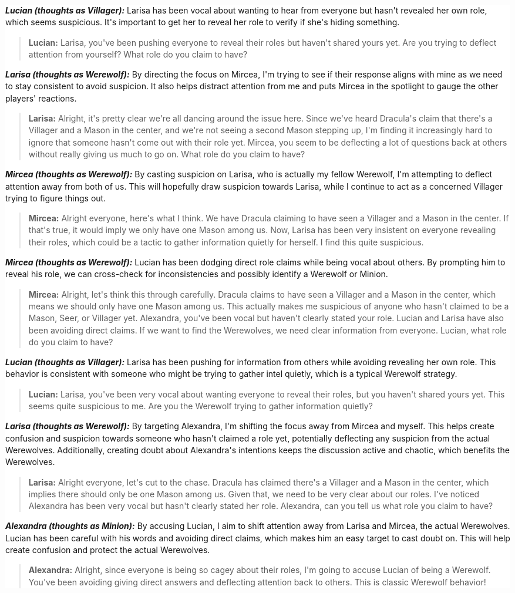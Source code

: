 
***Lucian (thoughts as Villager):*** Larisa has been vocal about wanting to hear from everyone but hasn't revealed her own role, which seems suspicious. It's important to get her to reveal her role to verify if she's hiding something.
> **Lucian:** Larisa, you've been pushing everyone to reveal their roles but haven't shared yours yet. Are you trying to deflect attention from yourself? What role do you claim to have?


***Larisa (thoughts as Werewolf):*** By directing the focus on Mircea, I'm trying to see if their response aligns with mine as we need to stay consistent to avoid suspicion. It also helps distract attention from me and puts Mircea in the spotlight to gauge the other players' reactions.
> **Larisa:** Alright, it's pretty clear we're all dancing around the issue here. Since we've heard Dracula's claim that there's a Villager and a Mason in the center, and we're not seeing a second Mason stepping up, I'm finding it increasingly hard to ignore that someone hasn't come out with their role yet. Mircea, you seem to be deflecting a lot of questions back at others without really giving us much to go on. What role do you claim to have?


***Mircea (thoughts as Werewolf):*** By casting suspicion on Larisa, who is actually my fellow Werewolf, I'm attempting to deflect attention away from both of us. This will hopefully draw suspicion towards Larisa, while I continue to act as a concerned Villager trying to figure things out.
> **Mircea:** Alright everyone, here's what I think. We have Dracula claiming to have seen a Villager and a Mason in the center. If that's true, it would imply we only have one Mason among us. Now, Larisa has been very insistent on everyone revealing their roles, which could be a tactic to gather information quietly for herself. I find this quite suspicious.


***Mircea (thoughts as Werewolf):*** Lucian has been dodging direct role claims while being vocal about others. By prompting him to reveal his role, we can cross-check for inconsistencies and possibly identify a Werewolf or Minion.
> **Mircea:** Alright, let's think this through carefully. Dracula claims to have seen a Villager and a Mason in the center, which means we should only have one Mason among us. This actually makes me suspicious of anyone who hasn't claimed to be a Mason, Seer, or Villager yet. Alexandra, you've been vocal but haven't clearly stated your role. Lucian and Larisa have also been avoiding direct claims. If we want to find the Werewolves, we need clear information from everyone. Lucian, what role do you claim to have?


***Lucian (thoughts as Villager):*** Larisa has been pushing for information from others while avoiding revealing her own role. This behavior is consistent with someone who might be trying to gather intel quietly, which is a typical Werewolf strategy.
> **Lucian:** Larisa, you've been very vocal about wanting everyone to reveal their roles, but you haven't shared yours yet. This seems quite suspicious to me. Are you the Werewolf trying to gather information quietly?


***Larisa (thoughts as Werewolf):*** By targeting Alexandra, I'm shifting the focus away from Mircea and myself. This helps create confusion and suspicion towards someone who hasn't claimed a role yet, potentially deflecting any suspicion from the actual Werewolves. Additionally, creating doubt about Alexandra's intentions keeps the discussion active and chaotic, which benefits the Werewolves.
> **Larisa:** Alright everyone, let's cut to the chase. Dracula has claimed there's a Villager and a Mason in the center, which implies there should only be one Mason among us. Given that, we need to be very clear about our roles. I've noticed Alexandra has been very vocal but hasn't clearly stated her role. Alexandra, can you tell us what role you claim to have?


***Alexandra (thoughts as Minion):*** By accusing Lucian, I aim to shift attention away from Larisa and Mircea, the actual Werewolves. Lucian has been careful with his words and avoiding direct claims, which makes him an easy target to cast doubt on. This will help create confusion and protect the actual Werewolves.
> **Alexandra:** Alright, since everyone is being so cagey about their roles, I'm going to accuse Lucian of being a Werewolf. You've been avoiding giving direct answers and deflecting attention back to others. This is classic Werewolf behavior!

